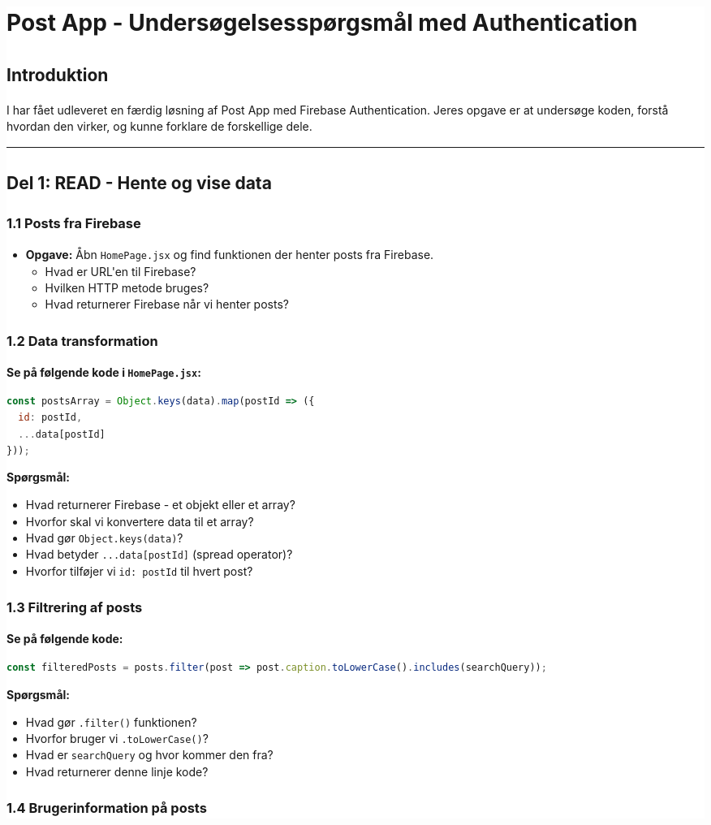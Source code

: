 # Post App - Undersøgelsesspørgsmål med Authentication

## Introduktion

I har fået udleveret en færdig løsning af Post App med Firebase Authentication. Jeres opgave er at undersøge koden, forstå hvordan den virker, og kunne forklare de forskellige dele. 

---

## Del 1: READ - Hente og vise data

### 1.1 Posts fra Firebase

- **Opgave:** Åbn `HomePage.jsx` og find funktionen der henter posts fra Firebase.
  - Hvad er URL'en til Firebase?
  - Hvilken HTTP metode bruges?
  - Hvad returnerer Firebase når vi henter posts?

### 1.2 Data transformation

**Se på følgende kode i `HomePage.jsx`:**

```jsx
const postsArray = Object.keys(data).map(postId => ({
  id: postId,
  ...data[postId]
}));
```

**Spørgsmål:**

- Hvad returnerer Firebase - et objekt eller et array?
- Hvorfor skal vi konvertere data til et array?
- Hvad gør `Object.keys(data)`?
- Hvad betyder `...data[postId]` (spread operator)?
- Hvorfor tilføjer vi `id: postId` til hvert post?

### 1.3 Filtrering af posts

**Se på følgende kode:**

```jsx
const filteredPosts = posts.filter(post => post.caption.toLowerCase().includes(searchQuery));
```

**Spørgsmål:**

- Hvad gør `.filter()` funktionen?
- Hvorfor bruger vi `.toLowerCase()`?
- Hvad er `searchQuery` og hvor kommer den fra?
- Hvad returnerer denne linje kode?

### 1.4 Brugerinformation på posts
